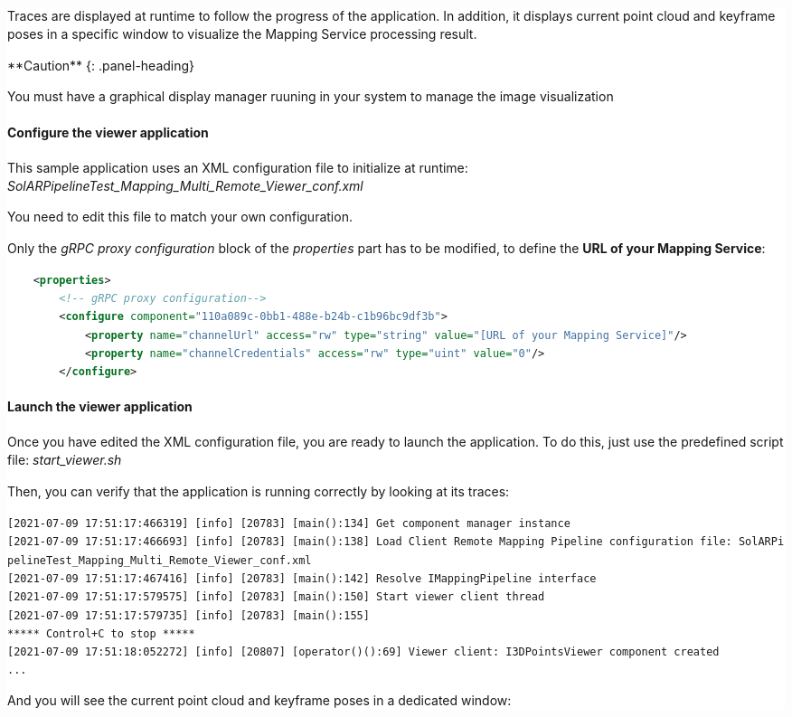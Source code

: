Traces are displayed at runtime to follow the progress of the application. In addition, it displays current point cloud and keyframe poses in a specific window to visualize the Mapping Service processing result. 

<div class="panel panel-Caution">
**Caution**
{: .panel-heading}
<div class="panel-body">

You must have a graphical display manager ruuning in your system to manage the image visualization


</div>
</div>

#### Configure the viewer application

This sample application uses an XML configuration file to initialize at runtime: *_SolARPipelineTest_Mapping_Multi_Remote_Viewer_conf.xml_*

You need to edit this file to match your own configuration. 

Only the *gRPC proxy configuration* block of the *properties* part has to be modified, to define the **URL of your Mapping Service**:

```xml
    <properties>
        <!-- gRPC proxy configuration-->
        <configure component="110a089c-0bb1-488e-b24b-c1b96bc9df3b">
            <property name="channelUrl" access="rw" type="string" value="[URL of your Mapping Service]"/>
            <property name="channelCredentials" access="rw" type="uint" value="0"/>
        </configure>
```

#### Launch the viewer application

Once you have edited the XML configuration file, you are ready to launch the application. To do this, just use the predefined script file: *start_viewer.sh*

Then, you can verify that the application is running correctly by looking at its traces:

```command
[2021-07-09 17:51:17:466319] [info] [20783] [main():134] Get component manager instance
[2021-07-09 17:51:17:466693] [info] [20783] [main():138] Load Client Remote Mapping Pipeline configuration file: SolARPipelineTest_Mapping_Multi_Remote_Viewer_conf.xml
[2021-07-09 17:51:17:467416] [info] [20783] [main():142] Resolve IMappingPipeline interface
[2021-07-09 17:51:17:579575] [info] [20783] [main():150] Start viewer client thread
[2021-07-09 17:51:17:579735] [info] [20783] [main():155]
***** Control+C to stop *****
[2021-07-09 17:51:18:052272] [info] [20807] [operator()():69] Viewer client: I3DPointsViewer component created
...
```

And you will see the current point cloud and keyframe poses in a dedicated window:
